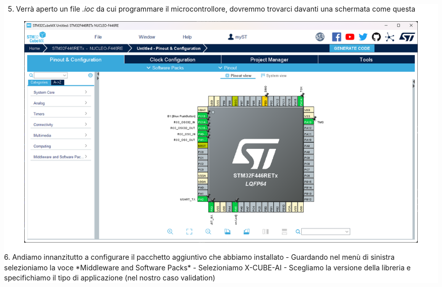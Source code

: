 5. Verrà aperto un file *.ioc* da cui programmare il microcontrollore, dovremmo trovarci davanti una schermata come questa 
<figure>
<img src='../DrawIO/STM32 Tutorial/step5.png'></img>
<figcaption align='center'></figcaption>
</figure>
6. Andiamo innanzitutto a configurare il pacchetto aggiuntivo che abbiamo installato
    - Guardando nel menù di sinistra selezioniamo la voce *Middleware and Software Packs*
    - Selezioniamo X-CUBE-AI 
    - Scegliamo la versione della libreria e specifichiamo il tipo di applicazione (nel nostro caso validation)

<figure>